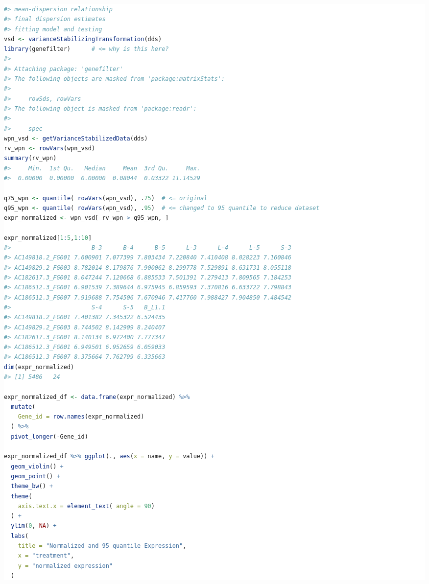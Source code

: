 ``` r
#> mean-dispersion relationship
#> final dispersion estimates
#> fitting model and testing
vsd <- varianceStabilizingTransformation(dds)
library(genefilter)      # <= why is this here?
#>
#> Attaching package: 'genefilter'
#> The following objects are masked from 'package:matrixStats':
#>
#>     rowSds, rowVars
#> The following object is masked from 'package:readr':
#>
#>     spec
wpn_vsd <- getVarianceStabilizedData(dds)
rv_wpn <- rowVars(wpn_vsd)
summary(rv_wpn)
#>     Min.  1st Qu.   Median     Mean  3rd Qu.     Max.
#>  0.00000  0.00000  0.00000  0.08044  0.03322 11.14529

q75_wpn <- quantile( rowVars(wpn_vsd), .75)  # <= original
q95_wpn <- quantile( rowVars(wpn_vsd), .95)  # <= changed to 95 quantile to reduce dataset
expr_normalized <- wpn_vsd[ rv_wpn > q95_wpn, ]

expr_normalized[1:5,1:10]
#>                       B-3      B-4      B-5      L-3      L-4      L-5      S-3
#> AC149818.2_FG001 7.600901 7.077399 7.803434 7.220840 7.410408 8.028223 7.160846
#> AC149829.2_FG003 8.782014 8.179876 7.900062 8.299778 7.529891 8.631731 8.055118
#> AC182617.3_FG001 8.047244 7.120668 6.885533 7.501391 7.279413 7.809565 7.184253
#> AC186512.3_FG001 6.901539 7.389644 6.975945 6.859593 7.370816 6.633722 7.798843
#> AC186512.3_FG007 7.919688 7.754506 7.670946 7.417760 7.988427 7.904850 7.484542
#>                       S-4      S-5   B_L1.1
#> AC149818.2_FG001 7.401382 7.345322 6.524435
#> AC149829.2_FG003 8.744502 8.142909 8.240407
#> AC182617.3_FG001 8.140134 6.972400 7.777347
#> AC186512.3_FG001 6.949501 6.952659 6.059033
#> AC186512.3_FG007 8.375664 7.762799 6.335663
dim(expr_normalized)
#> [1] 5486   24

expr_normalized_df <- data.frame(expr_normalized) %>%
  mutate(
    Gene_id = row.names(expr_normalized)
  ) %>%
  pivot_longer(-Gene_id)

expr_normalized_df %>% ggplot(., aes(x = name, y = value)) +
  geom_violin() +
  geom_point() +
  theme_bw() +
  theme(
    axis.text.x = element_text( angle = 90)
  ) +
  ylim(0, NA) +
  labs(
    title = "Normalized and 95 quantile Expression",
    x = "treatment",
    y = "normalized expression"
  )
```
